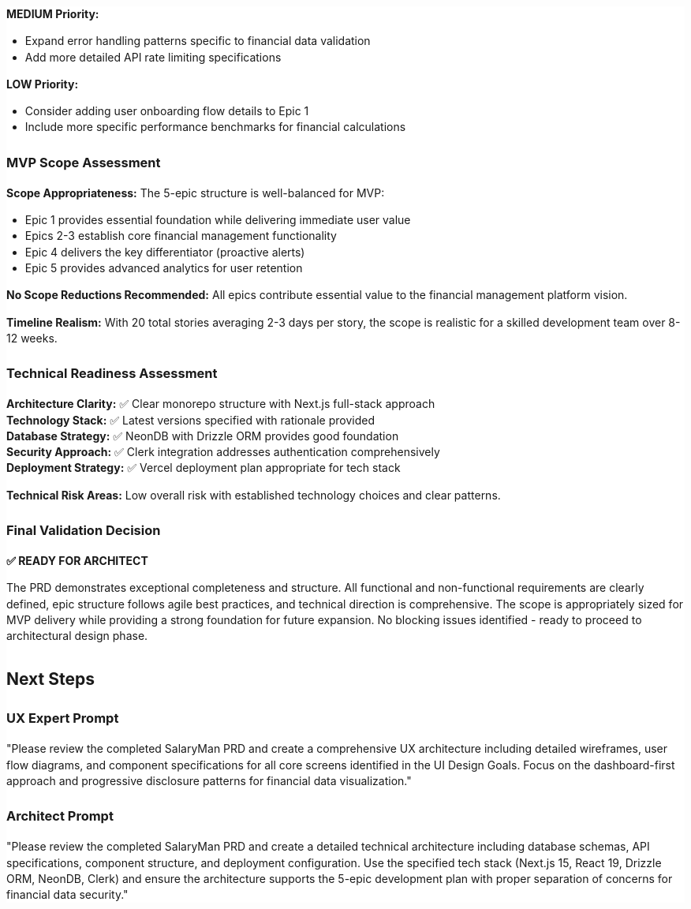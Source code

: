 **MEDIUM Priority:**
- Expand error handling patterns specific to financial data validation
- Add more detailed API rate limiting specifications

**LOW Priority:**
- Consider adding user onboarding flow details to Epic 1
- Include more specific performance benchmarks for financial calculations

### MVP Scope Assessment

**Scope Appropriateness:** The 5-epic structure is well-balanced for MVP:
- Epic 1 provides essential foundation while delivering immediate user value
- Epics 2-3 establish core financial management functionality
- Epic 4 delivers the key differentiator (proactive alerts)
- Epic 5 provides advanced analytics for user retention

**No Scope Reductions Recommended:** All epics contribute essential value to the financial management platform vision.

**Timeline Realism:** With 20 total stories averaging 2-3 days per story, the scope is realistic for a skilled development team over 8-12 weeks.

### Technical Readiness Assessment

**Architecture Clarity:** ✅ Clear monorepo structure with Next.js full-stack approach  
**Technology Stack:** ✅ Latest versions specified with rationale provided  
**Database Strategy:** ✅ NeonDB with Drizzle ORM provides good foundation  
**Security Approach:** ✅ Clerk integration addresses authentication comprehensively  
**Deployment Strategy:** ✅ Vercel deployment plan appropriate for tech stack

**Technical Risk Areas:** Low overall risk with established technology choices and clear patterns.

### Final Validation Decision

**✅ READY FOR ARCHITECT**

The PRD demonstrates exceptional completeness and structure. All functional and non-functional requirements are clearly defined, epic structure follows agile best practices, and technical direction is comprehensive. The scope is appropriately sized for MVP delivery while providing a strong foundation for future expansion. No blocking issues identified - ready to proceed to architectural design phase.

## Next Steps

### UX Expert Prompt
"Please review the completed SalaryMan PRD and create a comprehensive UX architecture including detailed wireframes, user flow diagrams, and component specifications for all core screens identified in the UI Design Goals. Focus on the dashboard-first approach and progressive disclosure patterns for financial data visualization."

### Architect Prompt  
"Please review the completed SalaryMan PRD and create a detailed technical architecture including database schemas, API specifications, component structure, and deployment configuration. Use the specified tech stack (Next.js 15, React 19, Drizzle ORM, NeonDB, Clerk) and ensure the architecture supports the 5-epic development plan with proper separation of concerns for financial data security."
